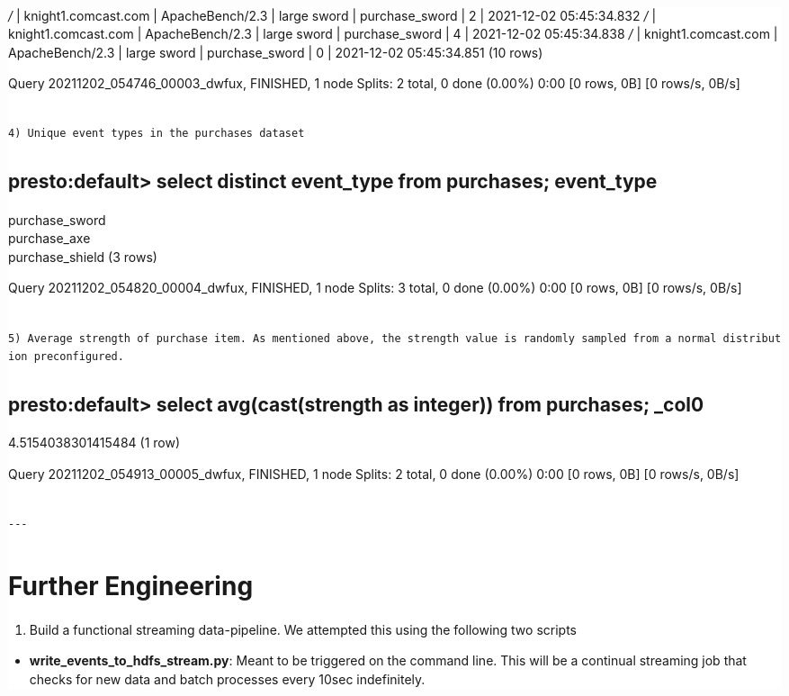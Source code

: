  */*    | knight1.comcast.com | ApacheBench/2.3 | large sword | purchase_sword |        2 | 2021-12-02 05:45:34.832 
 */*    | knight1.comcast.com | ApacheBench/2.3 | large sword | purchase_sword |        4 | 2021-12-02 05:45:34.838 
 */*    | knight1.comcast.com | ApacheBench/2.3 | large sword | purchase_sword |        0 | 2021-12-02 05:45:34.851 
(10 rows)

Query 20211202_054746_00003_dwfux, FINISHED, 1 node
Splits: 2 total, 0 done (0.00%)
0:00 [0 rows, 0B] [0 rows/s, 0B/s]
```

4) Unique event types in the purchases dataset

```
presto:default> select distinct event_type from purchases;
   event_type    
-----------------
 purchase_sword  
 purchase_axe    
 purchase_shield 
(3 rows)

Query 20211202_054820_00004_dwfux, FINISHED, 1 node
Splits: 3 total, 0 done (0.00%)
0:00 [0 rows, 0B] [0 rows/s, 0B/s]
```

5) Average strength of purchase item. As mentioned above, the strength value is randomly sampled from a normal distribution preconfigured. 

```
presto:default> select avg(cast(strength as integer)) from purchases;
       _col0        
--------------------
 4.5154038301415484 
(1 row)

Query 20211202_054913_00005_dwfux, FINISHED, 1 node
Splits: 2 total, 0 done (0.00%)
0:00 [0 rows, 0B] [0 rows/s, 0B/s]
```

---
```


# Further Engineering

1. Build a functional streaming data-pipeline. We attempted this using the following two scripts

* **write_events_to_hdfs_stream.py**: Meant to be triggered on the command line. This will be a continual streaming job that checks for new data and batch processes every 10sec indefinitely. 
